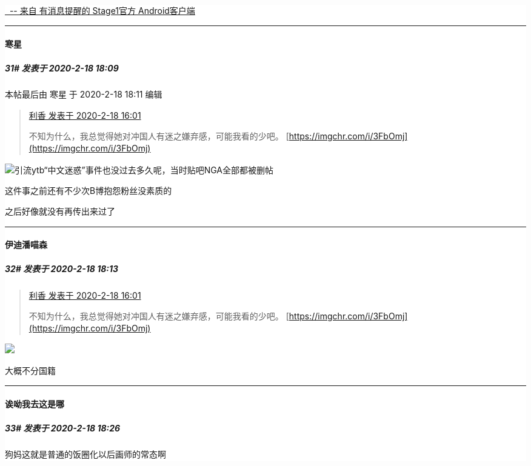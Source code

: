 [  -- 来自 有消息提醒的 Stage1官方 Android客户端](https://www.coolapk.com/apk/140634)







-----

####  寒星  
##### 31#       发表于 2020-2-18 18:09



 本帖最后由 寒星 于 2020-2-18 18:11 编辑 
<blockquote><a href="httphttps://bbs.saraba1st.com/2b/forum.php?mod=redirect&amp;goto=findpost&amp;pid=46451838&amp;ptid=1914416" target="_blank">利香 发表于 2020-2-18 16:01</a>

不知为什么，我总觉得她对冲国人有迷之嫌弃感，可能我看的少吧。
[https://imgchr.com/i/3FbOmj](https://imgchr.com/i/3FbOmj)</blockquote>
<img src="https://static.saraba1st.com/image/smiley/face2017/067.png" referrerpolicy="no-referrer">引流ytb“中文迷惑”事件也没过去多久呢，当时贴吧NGA全部都被删帖

这件事之前还有不少次B博抱怨粉丝没素质的


之后好像就没有再传出来过了







-----

####  伊迪潘喵森  
##### 32#       发表于 2020-2-18 18:13



<blockquote><a href="httphttps://bbs.saraba1st.com/2b/forum.php?mod=redirect&amp;goto=findpost&amp;pid=46451838&amp;ptid=1914416" target="_blank">利香 发表于 2020-2-18 16:01</a>

不知为什么，我总觉得她对冲国人有迷之嫌弃感，可能我看的少吧。
[https://imgchr.com/i/3FbOmj](https://imgchr.com/i/3FbOmj)</blockquote>
<img src="https://static.saraba1st.com/image/smiley/face2017/067.png" referrerpolicy="no-referrer">

大概不分国籍







-----

####  诶呦我去这是哪  
##### 33#       发表于 2020-2-18 18:26




狗妈这就是普通的饭圈化以后画师的常态啊
